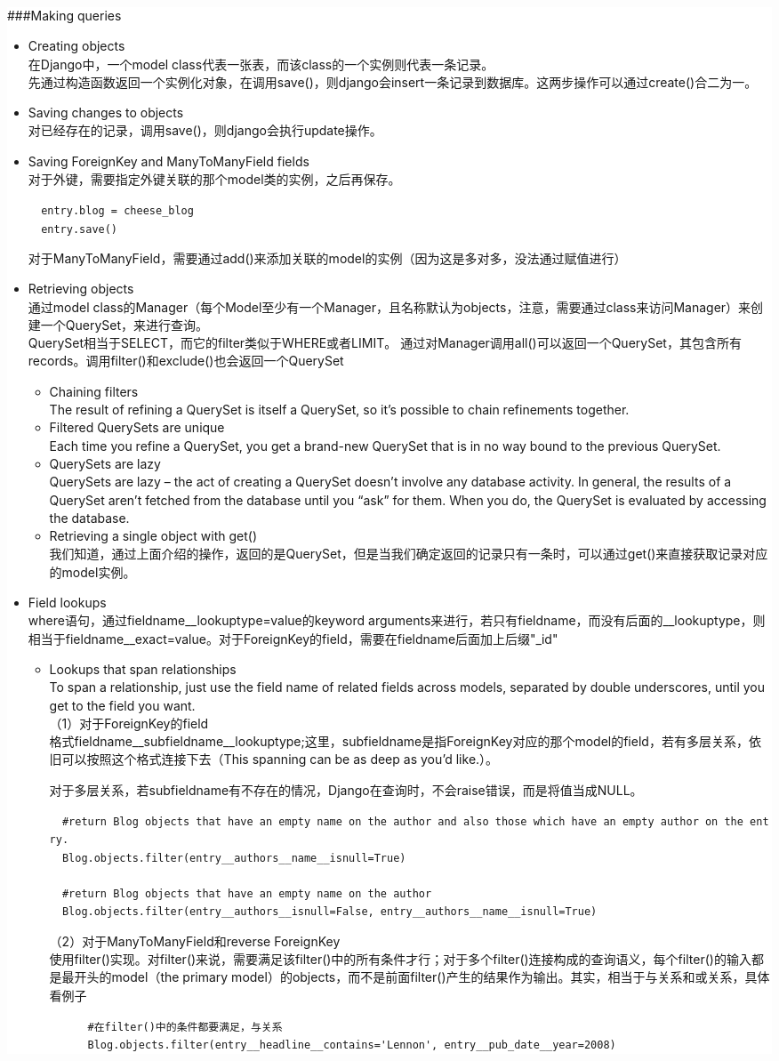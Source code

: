 ###Making queries  

* Creating objects  
	在Django中，一个model class代表一张表，而该class的一个实例则代表一条记录。  
	先通过构造函数返回一个实例化对象，在调用save()，则django会insert一条记录到数据库。这两步操作可以通过create()合二为一。  
* Saving changes to objects  
	对已经存在的记录，调用save()，则django会执行update操作。  
* Saving ForeignKey and ManyToManyField fields  
	对于外键，需要指定外键关联的那个model类的实例，之后再保存。  

		entry.blog = cheese_blog
		entry.save()
    对于ManyToManyField，需要通过add()来添加关联的model的实例（因为这是多对多，没法通过赋值进行）  
* Retrieving objects  
	通过model class的Manager（每个Model至少有一个Manager，且名称默认为objects，注意，需要通过class来访问Manager）来创建一个QuerySet，来进行查询。  
	QuerySet相当于SELECT，而它的filter类似于WHERE或者LIMIT。
	通过对Manager调用all()可以返回一个QuerySet，其包含所有records。调用filter()和exclude()也会返回一个QuerySet  

	* Chaining filters  
		The result of refining a QuerySet is itself a QuerySet, so it’s possible to chain refinements together.
	* Filtered QuerySets are unique    	
		Each time you refine a QuerySet, you get a brand-new QuerySet that is in no way bound to the previous QuerySet.   
	* QuerySets are lazy  
		QuerySets are lazy – the act of creating a QuerySet doesn’t involve any database activity. In general, the results of a QuerySet aren’t fetched from the database until you “ask” for them. When you do, the QuerySet is evaluated by accessing the database.  
	* Retrieving a single object with get()  
		我们知道，通过上面介绍的操作，返回的是QuerySet，但是当我们确定返回的记录只有一条时，可以通过get()来直接获取记录对应的model实例。  

* Field lookups  
    where语句，通过fieldname\_\_lookuptype=value的keyword arguments来进行，若只有fieldname，而没有后面的\_\_lookuptype，则相当于fieldname\_\_exact=value。对于ForeignKey的field，需要在fieldname后面加上后缀"_id"  
    
    * Lookups that span relationships   
    	To span a relationship, just use the field name of related fields across models, separated by double underscores, until you get to the field you want.  
	    （1）对于ForeignKey的field  
        格式fieldname\_\_subfieldname\_\_lookuptype;这里，subfieldname是指ForeignKey对应的那个model的field，若有多层关系，依旧可以按照这个格式连接下去（This spanning can be as deep as you’d like.）。  

		对于多层关系，若subfieldname有不存在的情况，Django在查询时，不会raise错误，而是将值当成NULL。  
		
			#return Blog objects that have an empty name on the author and also those which have an empty author on the entry.  
			Blog.objects.filter(entry__authors__name__isnull=True)

			#return Blog objects that have an empty name on the author
			Blog.objects.filter(entry__authors__isnull=False, entry__authors__name__isnull=True)  
 
		（2）对于ManyToManyField和reverse ForeignKey  
		 	使用filter()实现。对filter()来说，需要满足该filter()中的所有条件才行；对于多个filter()连接构成的查询语义，每个filter()的输入都是最开头的model（the primary model）的objects，而不是前面filter()产生的结果作为输出。其实，相当于与关系和或关系，具体看例子  

				#在filter()中的条件都要满足，与关系
				Blog.objects.filter(entry__headline__contains='Lennon', entry__pub_date__year=2008)  
